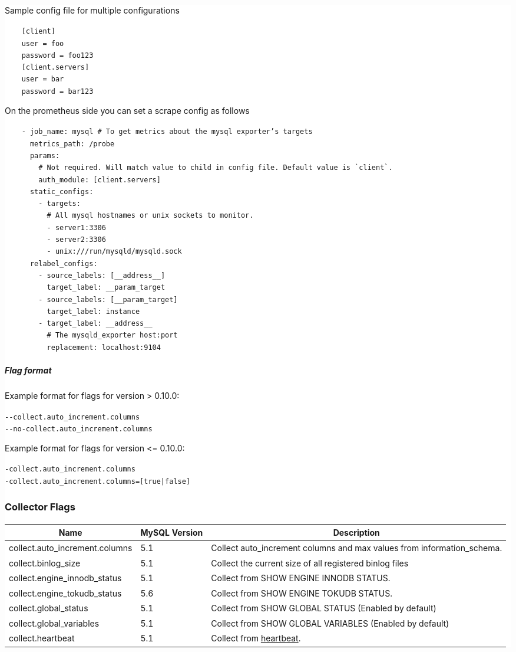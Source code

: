Sample config file for multiple configurations

        [client]
        user = foo
        password = foo123
        [client.servers]
        user = bar
        password = bar123

On the prometheus side you can set a scrape config as follows

        - job_name: mysql # To get metrics about the mysql exporter’s targets
          metrics_path: /probe
          params:
            # Not required. Will match value to child in config file. Default value is `client`.
            auth_module: [client.servers]
          static_configs:
            - targets:
              # All mysql hostnames or unix sockets to monitor.
              - server1:3306
              - server2:3306
              - unix:///run/mysqld/mysqld.sock
          relabel_configs:
            - source_labels: [__address__]
              target_label: __param_target
            - source_labels: [__param_target]
              target_label: instance
            - target_label: __address__
              # The mysqld_exporter host:port
              replacement: localhost:9104

#####  Flag format
Example format for flags for version > 0.10.0:

    --collect.auto_increment.columns
    --no-collect.auto_increment.columns

Example format for flags for version <= 0.10.0:

    -collect.auto_increment.columns
    -collect.auto_increment.columns=[true|false]

### Collector Flags

Name                                                         | MySQL Version | Description
-------------------------------------------------------------|---------------|------------------------------------------------------------------------------------
collect.auto_increment.columns                               | 5.1           | Collect auto_increment columns and max values from information_schema.
collect.binlog_size                                          | 5.1           | Collect the current size of all registered binlog files
collect.engine_innodb_status                                 | 5.1           | Collect from SHOW ENGINE INNODB STATUS.
collect.engine_tokudb_status                                 | 5.6           | Collect from SHOW ENGINE TOKUDB STATUS.
collect.global_status                                        | 5.1           | Collect from SHOW GLOBAL STATUS (Enabled by default)
collect.global_variables                                     | 5.1           | Collect from SHOW GLOBAL VARIABLES (Enabled by default)
collect.heartbeat                                            | 5.1           | Collect from [heartbeat](#heartbeat).

[circleci]: https://circleci.com/gh/prometheus/mysqld_exporter
[hub]: https://hub.docker.com/r/prom/mysqld-exporter/
[travis]: https://travis-ci.org/prometheus/mysqld_exporter
[quay]: https://quay.io/repository/prometheus/mysqld-exporter
[parsetime]: https://github.com/go-sql-driver/mysql#parsetime